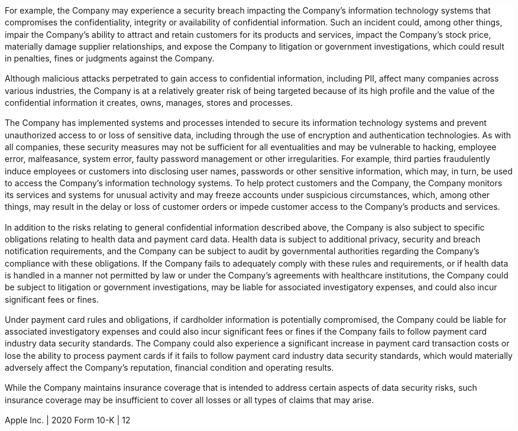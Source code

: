 For example, the Company may experience a security breach impacting the Company’s information technology systems that compromises the confidentiality,
integrity or availability of confidential information. Such an incident could, among other things, impair the Company’s ability to attract and retain customers for its
products  and  services,  impact  the  Company’s  stock  price,  materially  damage  supplier  relationships,  and  expose  the  Company  to  litigation  or  government
investigations, which could result in penalties, fines or judgments against the Company.

Although malicious attacks perpetrated to gain access to confidential information, including PII, affect many companies across various industries, the Company
is at  a  relatively  greater  risk of  being  targeted  because  of  its high  profile  and  the  value  of  the  confidential  information  it creates,  owns,  manages,  stores  and
processes.

The Company has implemented systems and processes intended to secure its information technology systems and prevent unauthorized access to or loss of
sensitive data, including through the use of encryption and authentication technologies. As with all companies, these security measures may not be sufficient for
all  eventualities  and  may  be  vulnerable  to  hacking,  employee  error,  malfeasance,  system  error,  faulty  password  management  or  other  irregularities.  For
example, third parties fraudulently induce employees or customers into disclosing user names, passwords or other sensitive information, which may, in turn, be
used to access the Company’s information technology systems. To help protect customers and the Company, the Company monitors its services and systems
for unusual activity and may freeze accounts under suspicious circumstances, which, among other things, may result in the delay or loss of customer orders or
impede customer access to the Company’s products and services.

In addition to the risks relating to general confidential information described above, the Company is also subject to specific obligations relating to health data and
payment  card  data.  Health  data  is  subject  to  additional  privacy,  security  and  breach  notification  requirements,  and  the  Company  can  be  subject  to  audit  by
governmental  authorities  regarding  the  Company’s  compliance  with  these  obligations.  If  the  Company  fails  to  adequately  comply  with  these  rules  and
requirements, or if health data is handled in a manner not permitted by law or under the Company’s agreements with healthcare institutions, the Company could
be subject to litigation or government investigations, may be liable for associated investigatory expenses, and could also incur significant fees or fines.

Under  payment  card  rules  and  obligations,  if  cardholder  information  is  potentially  compromised,  the  Company  could  be  liable  for  associated  investigatory
expenses and could also incur significant fees or fines if the Company fails to follow payment card industry data security standards. The Company could also
experience a significant increase in payment card transaction costs or lose the ability to process payment cards if it fails to follow payment card industry data
security standards, which would materially adversely affect the Company’s reputation, financial condition and operating results.

While the Company maintains insurance coverage that is intended to address certain aspects of data security risks, such insurance coverage may be insufficient
to cover all losses or all types of claims that may arise.

Apple Inc. | 2020 Form 10-K | 12
